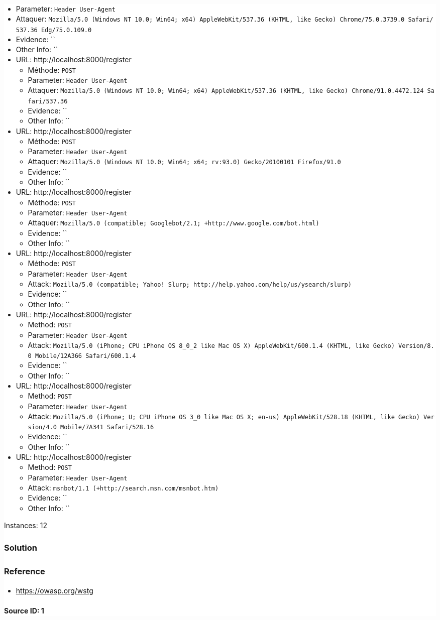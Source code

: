  * Parameter: `Header User-Agent`
  * Attaquer: `Mozilla/5.0 (Windows NT 10.0; Win64; x64) AppleWebKit/537.36 (KHTML, like Gecko) Chrome/75.0.3739.0 Safari/537.36 Edg/75.0.109.0`
  * Evidence: ``
  * Other Info: ``
* URL: http://localhost:8000/register
  * Méthode: `POST`
  * Parameter: `Header User-Agent`
  * Attaquer: `Mozilla/5.0 (Windows NT 10.0; Win64; x64) AppleWebKit/537.36 (KHTML, like Gecko) Chrome/91.0.4472.124 Safari/537.36`
  * Evidence: ``
  * Other Info: ``
* URL: http://localhost:8000/register
  * Méthode: `POST`
  * Parameter: `Header User-Agent`
  * Attaquer: `Mozilla/5.0 (Windows NT 10.0; Win64; x64; rv:93.0) Gecko/20100101 Firefox/91.0`
  * Evidence: ``
  * Other Info: ``
* URL: http://localhost:8000/register
  * Méthode: `POST`
  * Parameter: `Header User-Agent`
  * Attaquer: `Mozilla/5.0 (compatible; Googlebot/2.1; +http://www.google.com/bot.html)`
  * Evidence: ``
  * Other Info: ``
* URL: http://localhost:8000/register
  * Méthode: `POST`
  * Parameter: `Header User-Agent`
  * Attack: `Mozilla/5.0 (compatible; Yahoo! Slurp; http://help.yahoo.com/help/us/ysearch/slurp)`
  * Evidence: ``
  * Other Info: ``
* URL: http://localhost:8000/register
  * Method: `POST`
  * Parameter: `Header User-Agent`
  * Attack: `Mozilla/5.0 (iPhone; CPU iPhone OS 8_0_2 like Mac OS X) AppleWebKit/600.1.4 (KHTML, like Gecko) Version/8.0 Mobile/12A366 Safari/600.1.4`
  * Evidence: ``
  * Other Info: ``
* URL: http://localhost:8000/register
  * Method: `POST`
  * Parameter: `Header User-Agent`
  * Attack: `Mozilla/5.0 (iPhone; U; CPU iPhone OS 3_0 like Mac OS X; en-us) AppleWebKit/528.18 (KHTML, like Gecko) Version/4.0 Mobile/7A341 Safari/528.16`
  * Evidence: ``
  * Other Info: ``
* URL: http://localhost:8000/register
  * Method: `POST`
  * Parameter: `Header User-Agent`
  * Attack: `msnbot/1.1 (+http://search.msn.com/msnbot.htm)`
  * Evidence: ``
  * Other Info: ``

Instances: 12

### Solution



### Reference


* [ https://owasp.org/wstg ](https://owasp.org/wstg)



#### Source ID: 1



